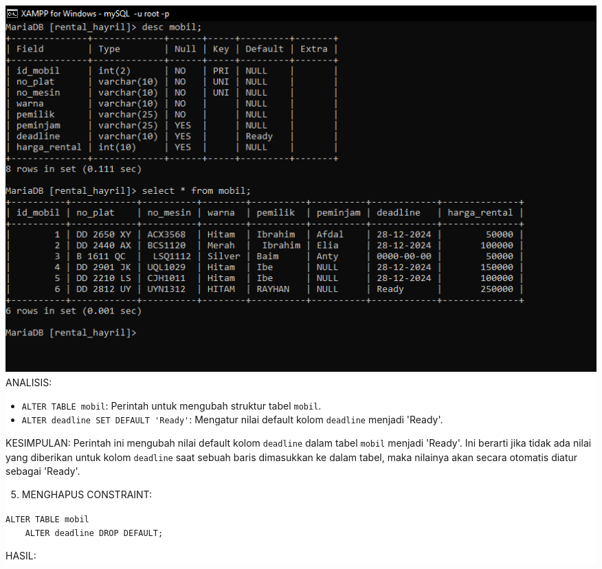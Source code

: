 ![GAMBAR](GAMBARBASDAT/constrain.png)
ANALISIS:
- `ALTER TABLE mobil`: Perintah untuk mengubah struktur tabel `mobil`.
- `ALTER deadline SET DEFAULT 'Ready'`: Mengatur nilai default kolom `deadline` menjadi 'Ready'.

KESIMPULAN:
 Perintah ini mengubah nilai default kolom `deadline` dalam tabel `mobil` menjadi 'Ready'. Ini berarti jika tidak ada nilai yang diberikan untuk kolom `deadline` saat sebuah baris dimasukkan ke dalam tabel, maka nilainya akan secara otomatis diatur sebagai 'Ready'.

5. MENGHAPUS CONSTRAINT:
```MYSQL 
ALTER TABLE mobil
	ALTER deadline DROP DEFAULT;
```

HASIL: